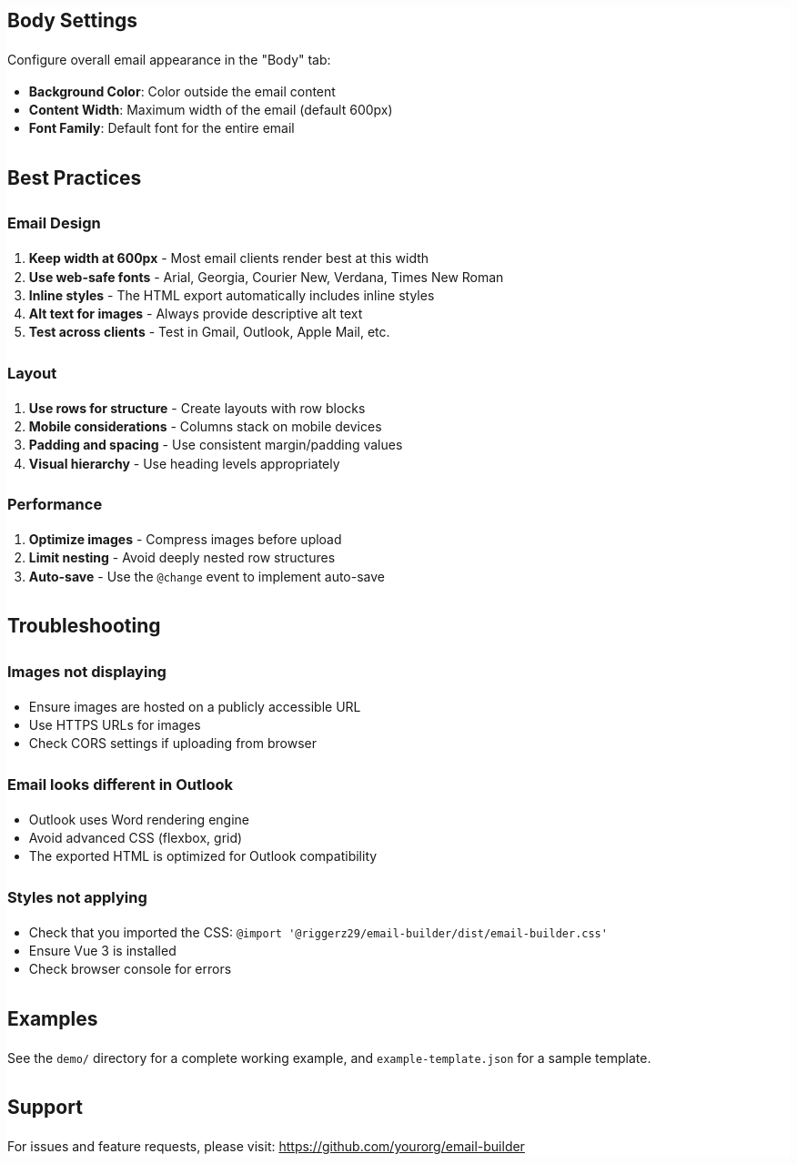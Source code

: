 ## Body Settings

Configure overall email appearance in the "Body" tab:

- **Background Color**: Color outside the email content
- **Content Width**: Maximum width of the email (default 600px)
- **Font Family**: Default font for the entire email

## Best Practices

### Email Design

1. **Keep width at 600px** - Most email clients render best at this width
2. **Use web-safe fonts** - Arial, Georgia, Courier New, Verdana, Times New Roman
3. **Inline styles** - The HTML export automatically includes inline styles
4. **Alt text for images** - Always provide descriptive alt text
5. **Test across clients** - Test in Gmail, Outlook, Apple Mail, etc.

### Layout

1. **Use rows for structure** - Create layouts with row blocks
2. **Mobile considerations** - Columns stack on mobile devices
3. **Padding and spacing** - Use consistent margin/padding values
4. **Visual hierarchy** - Use heading levels appropriately

### Performance

1. **Optimize images** - Compress images before upload
2. **Limit nesting** - Avoid deeply nested row structures
3. **Auto-save** - Use the `@change` event to implement auto-save

## Troubleshooting

### Images not displaying

- Ensure images are hosted on a publicly accessible URL
- Use HTTPS URLs for images
- Check CORS settings if uploading from browser

### Email looks different in Outlook

- Outlook uses Word rendering engine
- Avoid advanced CSS (flexbox, grid)
- The exported HTML is optimized for Outlook compatibility

### Styles not applying

- Check that you imported the CSS: `@import '@riggerz29/email-builder/dist/email-builder.css'`
- Ensure Vue 3 is installed
- Check browser console for errors

## Examples

See the `demo/` directory for a complete working example, and `example-template.json` for a sample template.

## Support

For issues and feature requests, please visit: https://github.com/yourorg/email-builder
